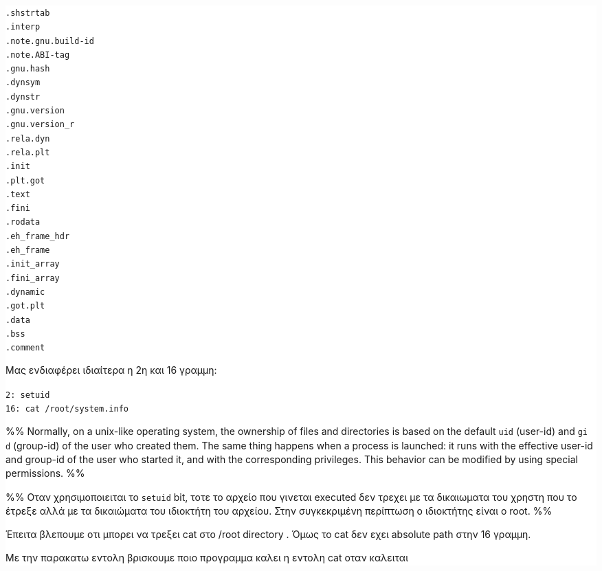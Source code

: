 ```
.shstrtab
.interp
.note.gnu.build-id
.note.ABI-tag
.gnu.hash
.dynsym
.dynstr
.gnu.version
.gnu.version_r
.rela.dyn
.rela.plt
.init
.plt.got
.text
.fini
.rodata
.eh_frame_hdr
.eh_frame
.init_array
.fini_array
.dynamic
.got.plt
.data
.bss
.comment

```


Μας ενδιαφέρει ιδιαίτερα η 2η και 16 γραμμη: 
```bash
2: setuid
16: cat /root/system.info
```

%%
Normally, on a unix-like operating system, the ownership of files and directories is based on the default `uid` (user-id) and `gid` (group-id) of the user who created them. The same thing happens when a process is launched: it runs with the effective user-id and group-id of the user who started it, and with the corresponding privileges. This behavior can be modified by using special permissions.
%%

%% 
Οταν χρησιμοποιειται το `setuid` bit, τοτε το αρχείο που γινεται executed δεν τρεχει με τα δικαιωματα του χρηστη που το έτρεξε αλλά με τα δικαιώματα του ιδιοκτήτη του αρχείου. Στην συγκεκριμένη περίπτωση ο ιδιοκτήτης είναι ο root. 
 %%

Έπειτα βλεπουμε οτι μπορει να τρεξει cat στο /root directory . Όμως το cat δεν εχει absolute path στην 16 γραμμη.


Με την παρακατω εντολη βρισκουμε ποιο προγραμμα καλει η εντολη cat οταν καλειται 
